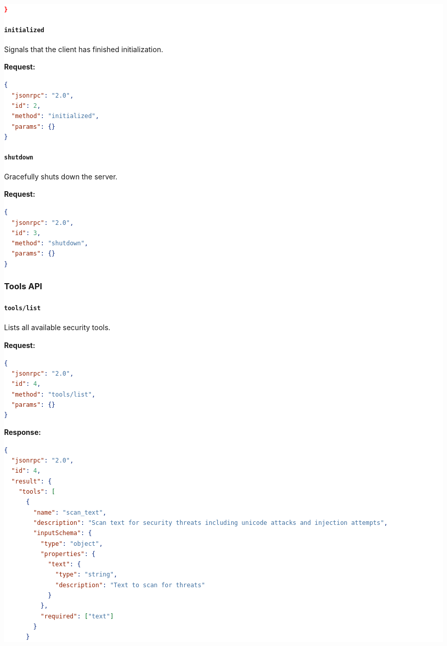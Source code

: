 ```json
}
```

#### `initialized`
Signals that the client has finished initialization.

**Request:**
```json
{
  "jsonrpc": "2.0",
  "id": 2,
  "method": "initialized",
  "params": {}
}
```

#### `shutdown`
Gracefully shuts down the server.

**Request:**
```json
{
  "jsonrpc": "2.0",
  "id": 3,
  "method": "shutdown",
  "params": {}
}
```

### Tools API

#### `tools/list`
Lists all available security tools.

**Request:**
```json
{
  "jsonrpc": "2.0",
  "id": 4,
  "method": "tools/list",
  "params": {}
}
```

**Response:**
```json
{
  "jsonrpc": "2.0",
  "id": 4,
  "result": {
    "tools": [
      {
        "name": "scan_text",
        "description": "Scan text for security threats including unicode attacks and injection attempts",
        "inputSchema": {
          "type": "object",
          "properties": {
            "text": {
              "type": "string",
              "description": "Text to scan for threats"
            }
          },
          "required": ["text"]
        }
      }
```
